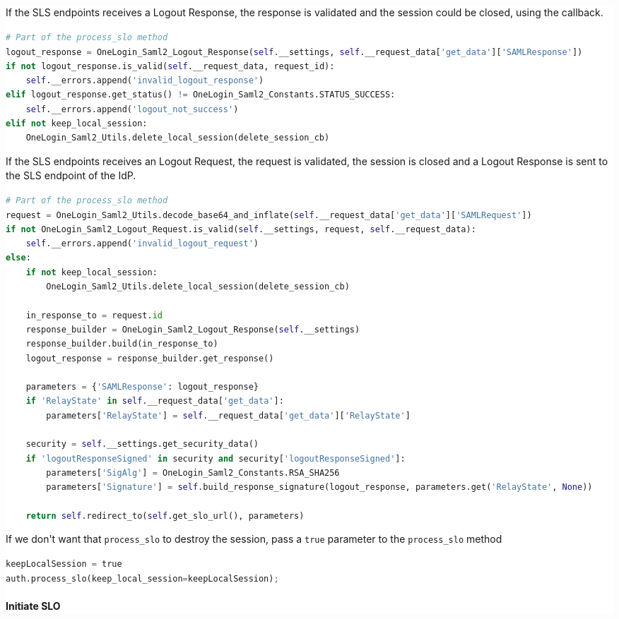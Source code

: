 If the SLS endpoints receives a Logout Response, the response is validated and the session could be closed, using the callback.

```python
# Part of the process_slo method
logout_response = OneLogin_Saml2_Logout_Response(self.__settings, self.__request_data['get_data']['SAMLResponse'])
if not logout_response.is_valid(self.__request_data, request_id):
    self.__errors.append('invalid_logout_response')
elif logout_response.get_status() != OneLogin_Saml2_Constants.STATUS_SUCCESS:
    self.__errors.append('logout_not_success')
elif not keep_local_session:
    OneLogin_Saml2_Utils.delete_local_session(delete_session_cb)
```

If the SLS endpoints receives an Logout Request, the request is validated, the session is closed and a Logout Response is sent to the SLS endpoint of the IdP.

```python
# Part of the process_slo method
request = OneLogin_Saml2_Utils.decode_base64_and_inflate(self.__request_data['get_data']['SAMLRequest'])
if not OneLogin_Saml2_Logout_Request.is_valid(self.__settings, request, self.__request_data):
    self.__errors.append('invalid_logout_request')
else:
    if not keep_local_session:
        OneLogin_Saml2_Utils.delete_local_session(delete_session_cb)

    in_response_to = request.id
    response_builder = OneLogin_Saml2_Logout_Response(self.__settings)
    response_builder.build(in_response_to)
    logout_response = response_builder.get_response()

    parameters = {'SAMLResponse': logout_response}
    if 'RelayState' in self.__request_data['get_data']:
        parameters['RelayState'] = self.__request_data['get_data']['RelayState']

    security = self.__settings.get_security_data()
    if 'logoutResponseSigned' in security and security['logoutResponseSigned']:
        parameters['SigAlg'] = OneLogin_Saml2_Constants.RSA_SHA256
        parameters['Signature'] = self.build_response_signature(logout_response, parameters.get('RelayState', None))

    return self.redirect_to(self.get_slo_url(), parameters)
```

If we don't want that ``process_slo`` to destroy the session, pass a ``true`` parameter to the ``process_slo`` method

```python
keepLocalSession = true
auth.process_slo(keep_local_session=keepLocalSession);
```

#### Initiate SLO ####
